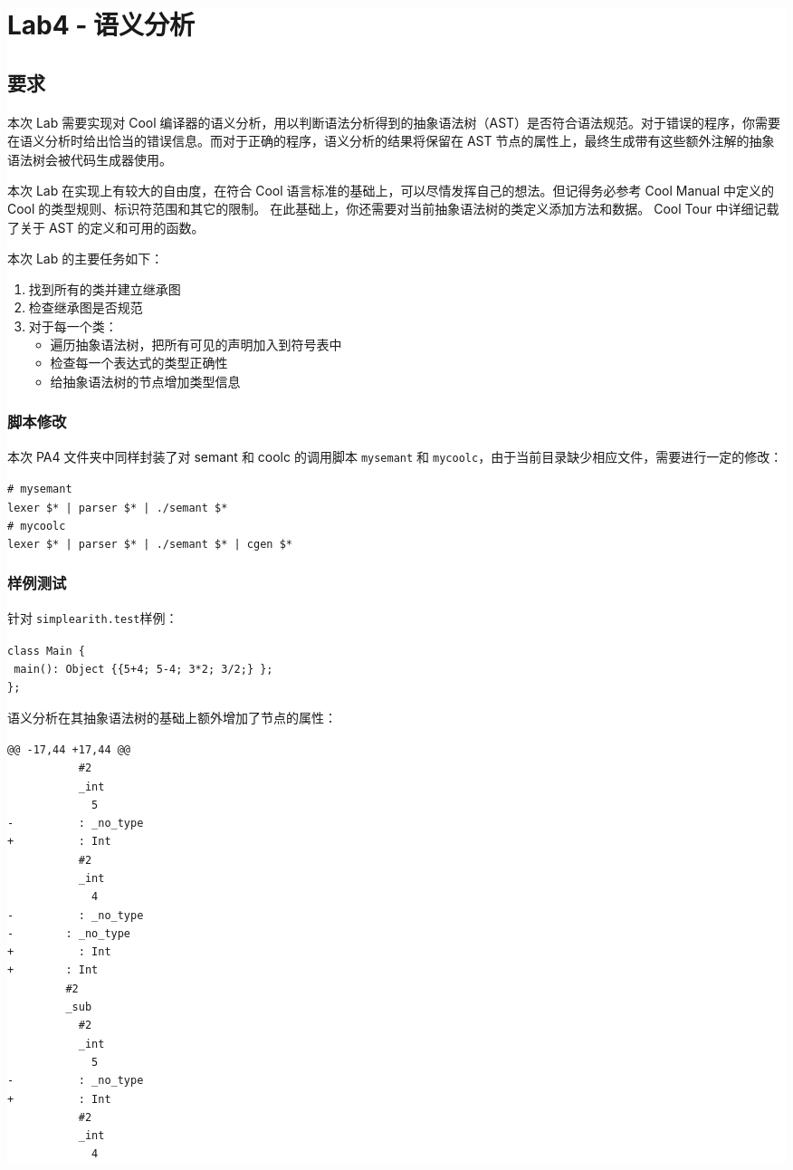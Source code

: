 # Lab4 - 语义分析

## 要求

本次 Lab 需要实现对 Cool 编译器的语义分析，用以判断语法分析得到的抽象语法树（AST）是否符合语法规范。对于错误的程序，你需要在语义分析时给出恰当的错误信息。而对于正确的程序，语义分析的结果将保留在 AST 节点的属性上，最终生成带有这些额外注解的抽象语法树会被代码生成器使用。

本次 Lab 在实现上有较大的自由度，在符合 Cool 语言标准的基础上，可以尽情发挥自己的想法。但记得务必参考 Cool Manual 中定义的 Cool 的类型规则、标识符范围和其它的限制。 在此基础上，你还需要对当前抽象语法树的类定义添加方法和数据。 Cool Tour 中详细记载了关于 AST 的定义和可用的函数。

本次 Lab 的主要任务如下：

1. 找到所有的类并建立继承图
2. 检查继承图是否规范
3. 对于每一个类：
   - 遍历抽象语法树，把所有可见的声明加入到符号表中
   - 检查每一个表达式的类型正确性
   - 给抽象语法树的节点增加类型信息

### 脚本修改

本次 PA4 文件夹中同样封装了对 semant 和 coolc 的调用脚本 `mysemant` 和 `mycoolc`，由于当前目录缺少相应文件，需要进行一定的修改：

```txt
# mysemant
lexer $* | parser $* | ./semant $* 
# mycoolc
lexer $* | parser $* | ./semant $* | cgen $*
```

### 样例测试

针对 `simplearith.test`样例：

```
class Main {
 main(): Object {{5+4; 5-4; 3*2; 3/2;} };
};
```

语义分析在其抽象语法树的基础上额外增加了节点的属性：

```
@@ -17,44 +17,44 @@
           #2
           _int
             5
-          : _no_type
+          : Int
           #2
           _int
             4
-          : _no_type
-        : _no_type
+          : Int
+        : Int
         #2
         _sub
           #2
           _int
             5
-          : _no_type
+          : Int
           #2
           _int
             4
```